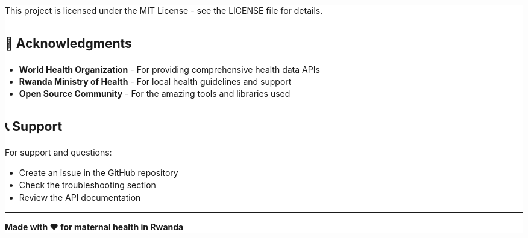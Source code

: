 This project is licensed under the MIT License - see the LICENSE file for details.

## 🙏 Acknowledgments

- **World Health Organization** - For providing comprehensive health data APIs
- **Rwanda Ministry of Health** - For local health guidelines and support
- **Open Source Community** - For the amazing tools and libraries used

## 📞 Support

For support and questions:
- Create an issue in the GitHub repository
- Check the troubleshooting section
- Review the API documentation

---

**Made with ❤️ for maternal health in Rwanda**
